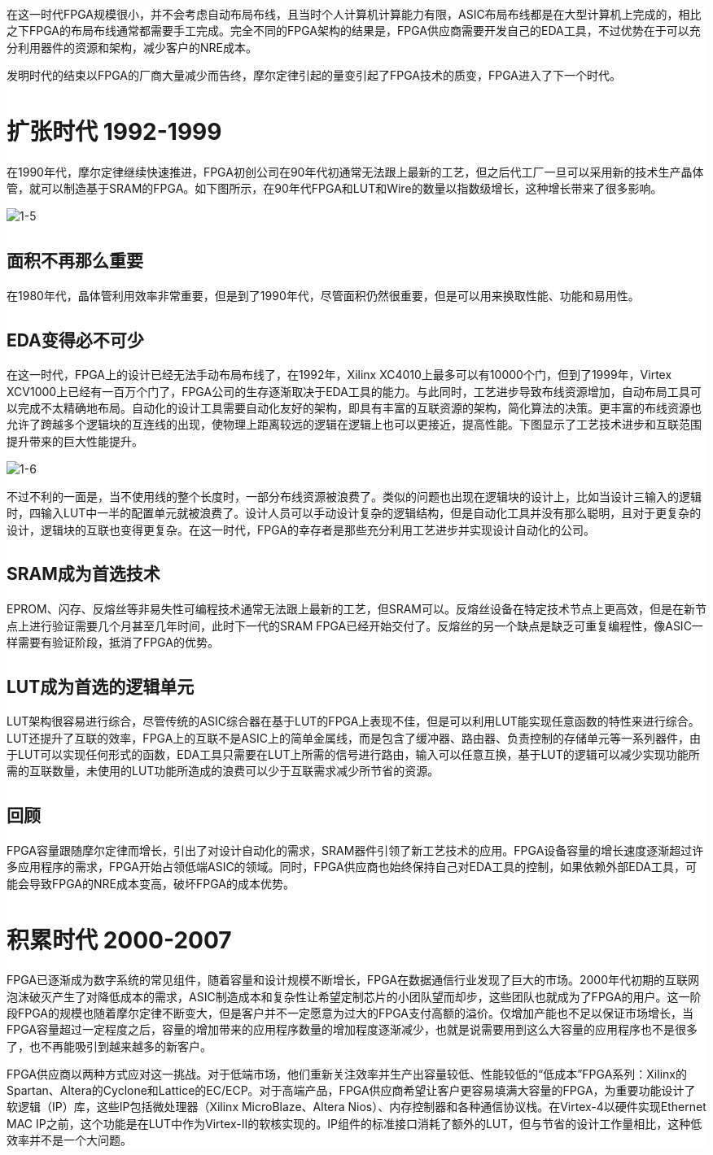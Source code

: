 在这一时代FPGA规模很小，并不会考虑自动布局布线，且当时个人计算机计算能力有限，ASIC布局布线都是在大型计算机上完成的，相比之下FPGA的布局布线通常都需要手工完成。完全不同的FPGA架构的结果是，FPGA供应商需要开发自己的EDA工具，不过优势在于可以充分利用器件的资源和架构，减少客户的NRE成本。

发明时代的结束以FPGA的厂商大量减少而告终，摩尔定律引起的量变引起了FPGA技术的质变，FPGA进入了下一个时代。

# 扩张时代 1992-1999

在1990年代，摩尔定律继续快速推进，FPGA初创公司在90年代初通常无法跟上最新的工艺，但之后代工厂一旦可以采用新的技术生产晶体管，就可以制造基于SRAM的FPGA。如下图所示，在90年代FPGA和LUT和Wire的数量以指数级增长，这种增长带来了很多影响。

![1-5](1-5.png)

## 面积不再那么重要

在1980年代，晶体管利用效率非常重要，但是到了1990年代，尽管面积仍然很重要，但是可以用来换取性能、功能和易用性。

## EDA变得必不可少

在这一时代，FPGA上的设计已经无法手动布局布线了，在1992年，Xilinx XC4010上最多可以有10000个门，但到了1999年，Virtex XCV1000上已经有一百万个门了，FPGA公司的生存逐渐取决于EDA工具的能力。与此同时，工艺进步导致布线资源增加，自动布局工具可以完成不太精确地布局。自动化的设计工具需要自动化友好的架构，即具有丰富的互联资源的架构，简化算法的决策。更丰富的布线资源也允许了跨越多个逻辑块的互连线的出现，使物理上距离较远的逻辑在逻辑上也可以更接近，提高性能。下图显示了工艺技术进步和互联范围提升带来的巨大性能提升。

![1-6](1-6.png)

不过不利的一面是，当不使用线的整个长度时，一部分布线资源被浪费了。类似的问题也出现在逻辑块的设计上，比如当设计三输入的逻辑时，四输入LUT中一半的配置单元就被浪费了。设计人员可以手动设计复杂的逻辑结构，但是自动化工具并没有那么聪明，且对于更复杂的设计，逻辑块的互联也变得更复杂。在这一时代，FPGA的幸存者是那些充分利用工艺进步并实现设计自动化的公司。

## SRAM成为首选技术

EPROM、闪存、反熔丝等非易失性可编程技术通常无法跟上最新的工艺，但SRAM可以。反熔丝设备在特定技术节点上更高效，但是在新节点上进行验证需要几个月甚至几年时间，此时下一代的SRAM FPGA已经开始交付了。反熔丝的另一个缺点是缺乏可重复编程性，像ASIC一样需要有验证阶段，抵消了FPGA的优势。

## LUT成为首选的逻辑单元

LUT架构很容易进行综合，尽管传统的ASIC综合器在基于LUT的FPGA上表现不佳，但是可以利用LUT能实现任意函数的特性来进行综合。LUT还提升了互联的效率，FPGA上的互联不是ASIC上的简单金属线，而是包含了缓冲器、路由器、负责控制的存储单元等一系列器件，由于LUT可以实现任何形式的函数，EDA工具只需要在LUT上所需的信号进行路由，输入可以任意互换，基于LUT的逻辑可以减少实现功能所需的互联数量，未使用的LUT功能所造成的浪费可以少于互联需求减少所节省的资源。

## 回顾

FPGA容量跟随摩尔定律而增长，引出了对设计自动化的需求，SRAM器件引领了新工艺技术的应用。FPGA设备容量的增长速度逐渐超过许多应用程序的需求，FPGA开始占领低端ASIC的领域。同时，FPGA供应商也始终保持自己对EDA工具的控制，如果依赖外部EDA工具，可能会导致FPGA的NRE成本变高，破坏FPGA的成本优势。

# 积累时代 2000-2007

FPGA已逐渐成为数字系统的常见组件，随着容量和设计规模不断增长，FPGA在数据通信行业发现了巨大的市场。2000年代初期的互联网泡沫破灭产生了对降低成本的需求，ASIC制造成本和复杂性让希望定制芯片的小团队望而却步，这些团队也就成为了FPGA的用户。这一阶段FPGA的规模也随着摩尔定律不断变大，但是客户并不一定愿意为过大的FPGA支付高额的溢价。仅增加产能也不足以保证市场增长，当FPGA容量超过一定程度之后，容量的增加带来的应用程序数量的增加程度逐渐减少，也就是说需要用到这么大容量的应用程序也不是很多了，也不再能吸引到越来越多的新客户。

FPGA供应商以两种方式应对这一挑战。对于低端市场，他们重新关注效率并生产出容量较低、性能较低的“低成本”FPGA系列：Xilinx的Spartan、Altera的Cyclone和Lattice的EC/ECP。对于高端产品，FPGA供应商希望让客户更容易填满大容量的FPGA，为重要功能设计了软逻辑（IP）库，这些IP包括微处理器（Xilinx MicroBlaze、Altera Nios）、内存控制器和各种通信协议栈。在Virtex-4以硬件实现Ethernet MAC IP之前，这个功能是在LUT中作为Virtex-II的软核实现的。IP组件的标准接口消耗了额外的LUT，但与节省的设计工作量相比，这种低效率并不是一个大问题。
